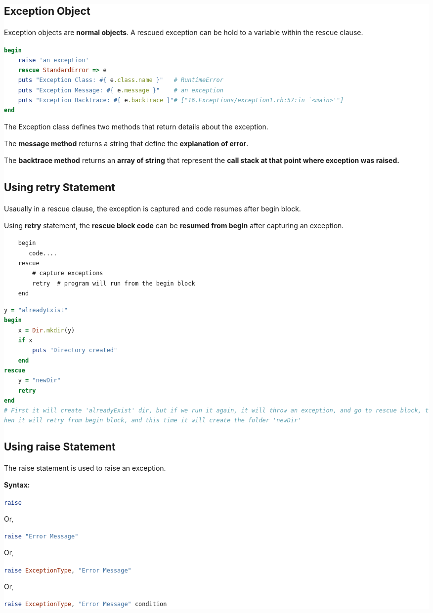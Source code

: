 ## Exception Object
Exception objects are **normal objects**. A rescued exception can be hold to a variable within the rescue clause.
```ruby
begin
    raise 'an exception'
    rescue StandardError => e
    puts "Exception Class: #{ e.class.name }"   # RuntimeError
    puts "Exception Message: #{ e.message }"    # an exception
    puts "Exception Backtrace: #{ e.backtrace }"# ["16.Exceptions/exception1.rb:57:in `<main>'"]
end
```
The Exception class defines two methods that return details about the exception.

The **message method** returns a string that define the **explanation of error**.

The **backtrace method** returns an **array of string** that represent the **call stack at that point where exception was raised.**

## Using retry Statement
Usaually in a rescue clause, the exception is captured and code resumes after begin block.

Using **retry** statement, the **rescue block code** can be **resumed from begin** after capturing an exception.
```
    begin  
       code....  
    rescue  
        # capture exceptions  
        retry  # program will run from the begin block  
    end  
```
```ruby
y = "alreadyExist"
begin
    x = Dir.mkdir(y)
    if x
        puts "Directory created"
    end
rescue
    y = "newDir"
    retry
end
# First it will create 'alreadyExist' dir, but if we run it again, it will throw an exception, and go to rescue block, then it will retry from begin block, and this time it will create the folder 'newDir'
```

## Using raise Statement
The raise statement is used to raise an exception. 

**Syntax:**
```ruby
raise
```
Or,
```ruby
raise "Error Message"
```
Or,
```ruby
raise ExceptionType, "Error Message"
```
Or,
```ruby
raise ExceptionType, "Error Message" condition
```